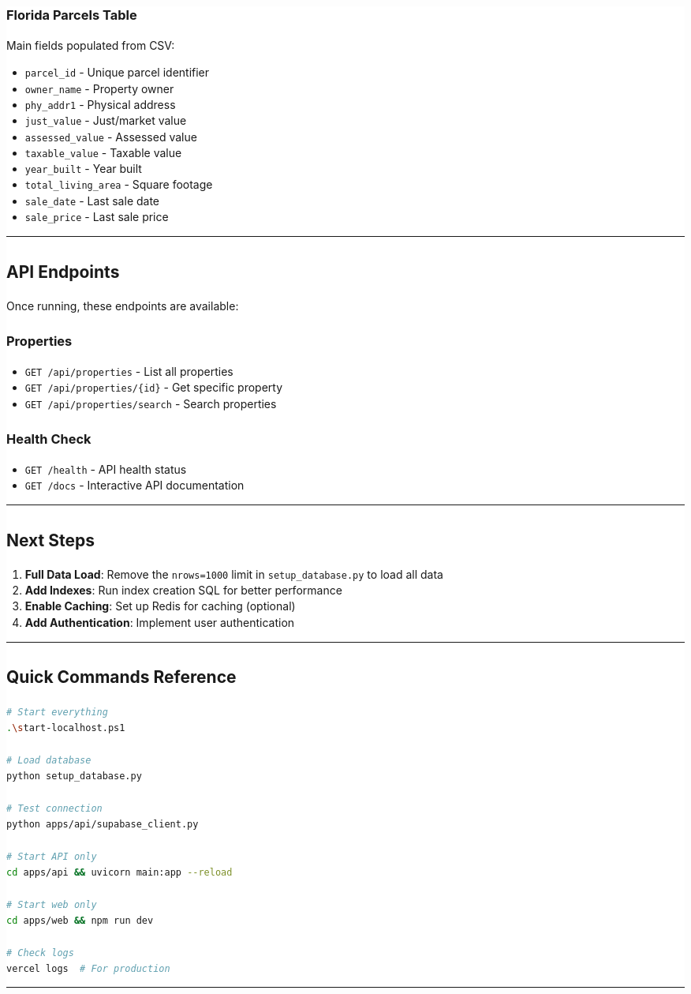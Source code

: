 ### Florida Parcels Table
Main fields populated from CSV:
- `parcel_id` - Unique parcel identifier
- `owner_name` - Property owner
- `phy_addr1` - Physical address
- `just_value` - Just/market value
- `assessed_value` - Assessed value
- `taxable_value` - Taxable value
- `year_built` - Year built
- `total_living_area` - Square footage
- `sale_date` - Last sale date
- `sale_price` - Last sale price

---

## API Endpoints

Once running, these endpoints are available:

### Properties
- `GET /api/properties` - List all properties
- `GET /api/properties/{id}` - Get specific property
- `GET /api/properties/search` - Search properties

### Health Check
- `GET /health` - API health status
- `GET /docs` - Interactive API documentation

---

## Next Steps

1. **Full Data Load**: Remove the `nrows=1000` limit in `setup_database.py` to load all data
2. **Add Indexes**: Run index creation SQL for better performance
3. **Enable Caching**: Set up Redis for caching (optional)
4. **Add Authentication**: Implement user authentication

---

## Quick Commands Reference

```bash
# Start everything
.\start-localhost.ps1

# Load database
python setup_database.py

# Test connection
python apps/api/supabase_client.py

# Start API only
cd apps/api && uvicorn main:app --reload

# Start web only
cd apps/web && npm run dev

# Check logs
vercel logs  # For production
```

---